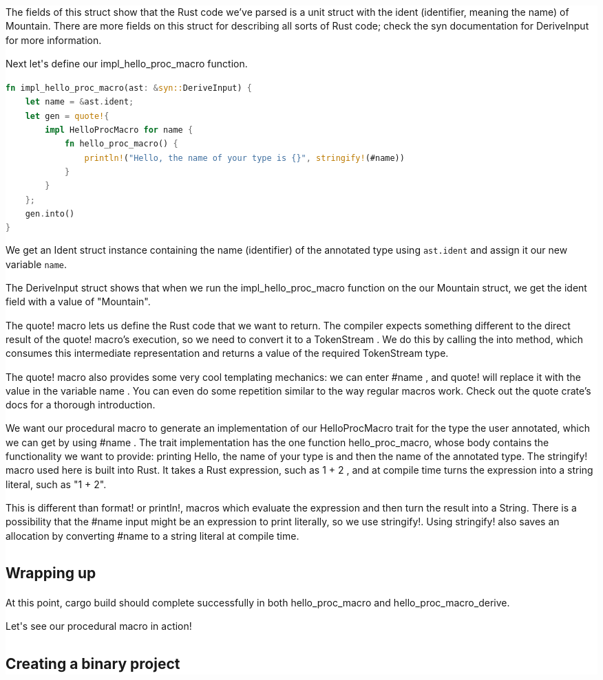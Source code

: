The fields of this struct show that the Rust code we’ve parsed is a unit struct with the ident (identifier, meaning the name) of Mountain. There are more fields on this struct for describing all sorts of Rust code; check the syn documentation for DeriveInput for more information.

Next let's define our impl_hello_proc_macro function.

```rust
fn impl_hello_proc_macro(ast: &syn::DeriveInput) {
    let name = &ast.ident;
    let gen = quote!{
        impl HelloProcMacro for name {
            fn hello_proc_macro() {
                println!("Hello, the name of your type is {}", stringify!(#name))
            }
        }
    };
    gen.into()
}
```

We get an Ident struct instance containing the name (identifier) of the annotated type using `ast.ident` and assign it our new variable `name`.

The DeriveInput struct shows that when we run the impl_hello_proc_macro function on the our Mountain struct, we get the ident field with a value of "Mountain".

The quote! macro lets us define the Rust code that we want to return. The compiler expects something different to the direct result of the quote! macro’s execution, so we need to convert it to a TokenStream . We do this by calling the into method, which consumes this intermediate representation and returns a value of the required
TokenStream type.

The quote! macro also provides some very cool templating mechanics: we can enter #name , and quote! will replace it with the value in the variable name . You can even do some repetition similar to the way regular macros work. Check out the quote crate’s docs for a thorough introduction.

We want our procedural macro to generate an implementation of our HelloProcMacro trait for the type the user annotated, which we can get by using #name . The trait implementation has the one function hello_proc_macro, whose body contains the functionality we want to provide: printing Hello, the name of your type is and then the name of the annotated type. The stringify! macro used here is built into Rust. It takes a Rust expression, such as 1 + 2 , and at compile time turns the expression into a string literal, such as "1 + 2".

This is different than format! or println!, macros which evaluate the expression and then turn the result into a String. There is a possibility that the #name input might be an expression to print literally, so we use stringify!. Using stringify! also saves an allocation by converting #name to a string literal at compile time.

## Wrapping up

At this point, cargo build should complete successfully in both hello_proc_macro and hello_proc_macro_derive.

Let's see our procedural macro in action!

## Creating a binary project

